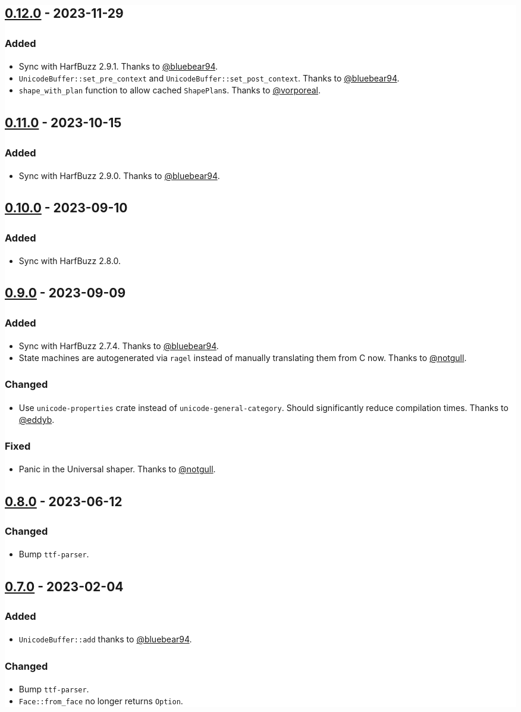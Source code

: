 ## [0.12.0] - 2023-11-29
### Added
- Sync with HarfBuzz 2.9.1.
  Thanks to [@bluebear94](https://github.com/bluebear94).
- `UnicodeBuffer::set_pre_context` and `UnicodeBuffer::set_post_context`.
  Thanks to [@bluebear94](https://github.com/bluebear94).
- `shape_with_plan` function to allow cached `ShapePlan`s.
  Thanks to [@vorporeal](https://github.com/vorporeal).

## [0.11.0] - 2023-10-15
### Added
- Sync with HarfBuzz 2.9.0.
  Thanks to [@bluebear94](https://github.com/bluebear94).

## [0.10.0] - 2023-09-10
### Added
- Sync with HarfBuzz 2.8.0.

## [0.9.0] - 2023-09-09
### Added
- Sync with HarfBuzz 2.7.4. Thanks to [@bluebear94](https://github.com/bluebear94).
- State machines are autogenerated via `ragel` instead of manually translating them from C now.
  Thanks to [@notgull](https://github.com/notgull).

### Changed
- Use `unicode-properties` crate instead of `unicode-general-category`.
  Should significantly reduce compilation times.
  Thanks to [@eddyb](https://github.com/eddyb).

### Fixed
- Panic in the Universal shaper. Thanks to [@notgull](https://github.com/notgull).

## [0.8.0] - 2023-06-12
### Changed
- Bump `ttf-parser`.

## [0.7.0] - 2023-02-04
### Added
- `UnicodeBuffer::add` thanks to [@bluebear94](https://github.com/bluebear94).

### Changed
- Bump `ttf-parser`.
- `Face::from_face` no longer returns `Option`.


[Unreleased]: https://github.com/harfbuzz/rustybuzz/compare/v0.20.1...HEAD
[0.20.1]: https://github.com/harfbuzz/rustybuzz/compare/v0.20.0...v0.20.1
[0.20.0]: https://github.com/harfbuzz/rustybuzz/compare/v0.19.0...v0.20.0
[0.19.0]: https://github.com/harfbuzz/rustybuzz/compare/v0.18.0...v0.19.0
[0.18.0]: https://github.com/harfbuzz/rustybuzz/compare/v0.17.0...v0.18.0
[0.17.0]: https://github.com/harfbuzz/rustybuzz/compare/v0.16.0...v0.17.0
[0.16.0]: https://github.com/harfbuzz/rustybuzz/compare/v0.15.0...v0.16.0
[0.15.0]: https://github.com/harfbuzz/rustybuzz/compare/v0.14.1...v0.15.0
[0.14.1]: https://github.com/harfbuzz/rustybuzz/compare/v0.14.0...v0.14.1
[0.14.0]: https://github.com/harfbuzz/rustybuzz/compare/v0.13.0...v0.14.0
[0.13.0]: https://github.com/harfbuzz/rustybuzz/compare/v0.12.1...v0.13.0
[0.12.1]: https://github.com/harfbuzz/rustybuzz/compare/v0.12.0...v0.12.1
[0.12.0]: https://github.com/harfbuzz/rustybuzz/compare/v0.11.0...v0.12.0
[0.11.0]: https://github.com/harfbuzz/rustybuzz/compare/v0.10.0...v0.11.0
[0.10.0]: https://github.com/harfbuzz/rustybuzz/compare/v0.9.0...v0.10.0
[0.9.0]: https://github.com/harfbuzz/rustybuzz/compare/v0.8.0...v0.9.0
[0.8.0]: https://github.com/harfbuzz/rustybuzz/compare/v0.7.0...v0.8.0
[0.7.0]: https://github.com/harfbuzz/rustybuzz/compare/v0.6.0...v0.7.0
[0.6.0]: https://github.com/harfbuzz/rustybuzz/compare/v0.5.3...v0.6.0
[0.5.3]: https://github.com/harfbuzz/rustybuzz/compare/v0.5.2...v0.5.3
[0.5.2]: https://github.com/harfbuzz/rustybuzz/compare/v0.5.1...v0.5.2
[0.5.1]: https://github.com/harfbuzz/rustybuzz/compare/v0.5.0...v0.5.1
[0.5.0]: https://github.com/harfbuzz/rustybuzz/compare/v0.4.0...v0.5.0
[0.4.0]: https://github.com/harfbuzz/rustybuzz/compare/v0.3.0...v0.4.0
[0.3.0]: https://github.com/harfbuzz/rustybuzz/compare/v0.2.0...v0.3.0
[0.2.0]: https://github.com/harfbuzz/rustybuzz/compare/v0.1.1...v0.2.0
[0.1.1]: https://github.com/harfbuzz/rustybuzz/compare/v0.1.0...v0.1.1
